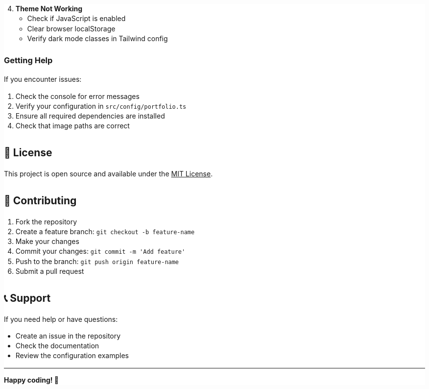 4. **Theme Not Working**
   - Check if JavaScript is enabled
   - Clear browser localStorage
   - Verify dark mode classes in Tailwind config

### Getting Help

If you encounter issues:

1. Check the console for error messages
2. Verify your configuration in `src/config/portfolio.ts`
3. Ensure all required dependencies are installed
4. Check that image paths are correct

## 📄 License

This project is open source and available under the [MIT License](LICENSE).

## 🤝 Contributing

1. Fork the repository
2. Create a feature branch: `git checkout -b feature-name`
3. Make your changes
4. Commit your changes: `git commit -m 'Add feature'`
5. Push to the branch: `git push origin feature-name`
6. Submit a pull request

## 📞 Support

If you need help or have questions:

- Create an issue in the repository
- Check the documentation
- Review the configuration examples

---

**Happy coding! 🚀**
